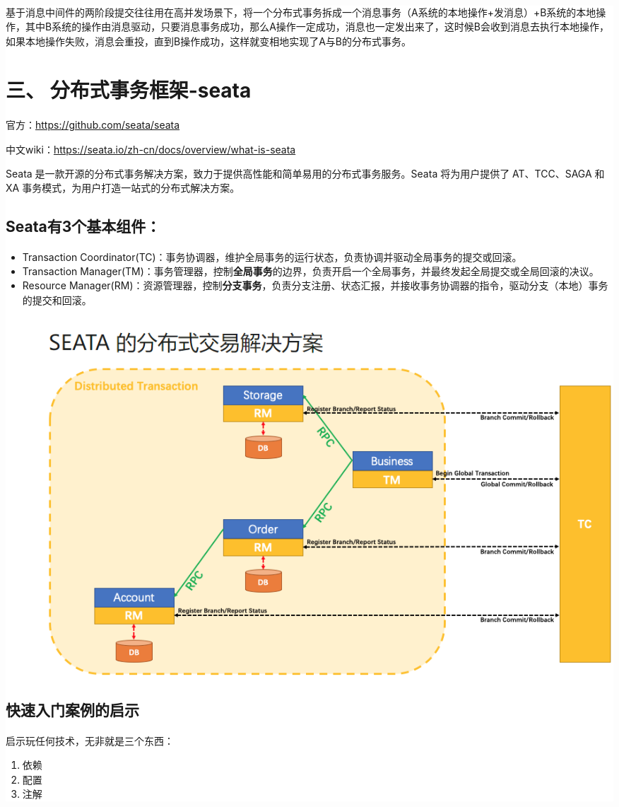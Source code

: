 基于消息中间件的两阶段提交往往用在高并发场景下，将一个分布式事务拆成一个消息事务（A系统的本地操作+发消息）+B系统的本地操作，其中B系统的操作由消息驱动，只要消息事务成功，那么A操作一定成功，消息也一定发出来了，这时候B会收到消息去执行本地操作，如果本地操作失败，消息会重投，直到B操作成功，这样就变相地实现了A与B的分布式事务。



# 三、 分布式事务框架-seata

官方：https://github.com/seata/seata

中文wiki：https://seata.io/zh-cn/docs/overview/what-is-seata

Seata 是一款开源的分布式事务解决方案，致力于提供高性能和简单易用的分布式事务服务。Seata 将为用户提供了 AT、TCC、SAGA 和 XA 事务模式，为用户打造一站式的分布式解决方案。



## Seata有3个基本组件：

- Transaction Coordinator(TC)：事务协调器，维护全局事务的运行状态，负责协调并驱动全局事务的提交或回滚。
- Transaction Manager(TM)：事务管理器，控制**全局事务**的边界，负责开启一个全局事务，并最终发起全局提交或全局回滚的决议。
- Resource Manager(RM)：资源管理器，控制**分支事务**，负责分支注册、状态汇报，并接收事务协调器的指令，驱动分支（本地）事务的提交和回滚。

![](./images.assets/2023152321.png)

## 快速入门案例的启示

启示玩任何技术，无非就是三个东西：

1. 依赖
2. 配置
3. 注解

